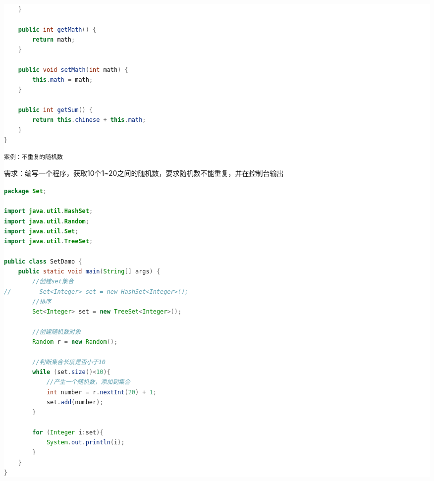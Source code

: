 ```java
    }

    public int getMath() {
        return math;
    }

    public void setMath(int math) {
        this.math = math;
    }

    public int getSum() {
        return this.chinese + this.math;
    }
}
```



`案例：不重复的随机数`

需求：编写一个程序，获取10个1~20之间的随机数，要求随机数不能重复，并在控制台输出

```java
package Set;

import java.util.HashSet;
import java.util.Random;
import java.util.Set;
import java.util.TreeSet;

public class SetDamo {
    public static void main(String[] args) {
        //创建set集合
//        Set<Integer> set = new HashSet<Integer>();
        //排序
        Set<Integer> set = new TreeSet<Integer>();

        //创建随机数对象
        Random r = new Random();

        //判断集合长度是否小于10
        while (set.size()<10){
            //产生一个随机数，添加到集合
            int number = r.nextInt(20) + 1;
            set.add(number);
        }

        for (Integer i:set){
            System.out.println(i);
        }
    }
}
```
